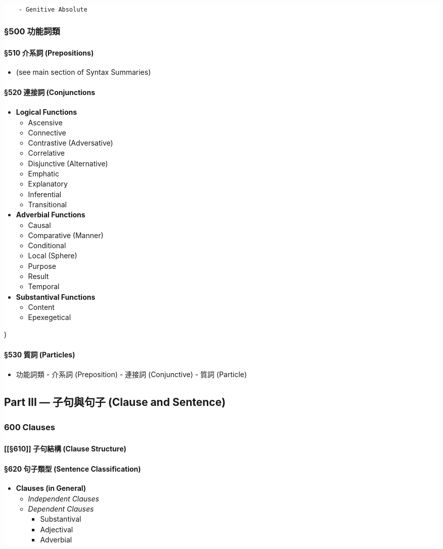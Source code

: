 		- Genitive Absolute



### §500 功能詞類
#### §510 介系詞 (Prepositions)
- (see main section of Syntax Summaries)

#### §520 連接詞 (Conjunctions
- **Logical Functions**
	- Ascensive
	- Connective
	- Contrastive (Adversative)
	- Correlative
	- Disjunctive (Alternative)
	- Emphatic
	- Explanatory
	- Inferential
	- Transitional
- **Adverbial Functions**
	- Causal
	- Comparative (Manner)
	- Conditional
	- Local (Sphere)
	- Purpose
	- Result
	- Temporal
- **Substantival Functions**
	- Content
	- Epexegetical

)

#### §530 質詞 (Particles)
- 功能詞類
		- 介系詞 (Preposition)
		- 連接詞 (Conjunctive)
		- 質詞 (Particle)


## Part III — 子句與句子 (Clause and Sentence)
### 600 Clauses
#### [[§610]] 子句結構 (Clause Structure)
#### §620 句子類型 (Sentence Classification)
- **Clauses (in General)**
	- *Independent Clauses*
	- *Dependent Clauses*
		- Substantival
		- Adjectival
		- Adverbial
